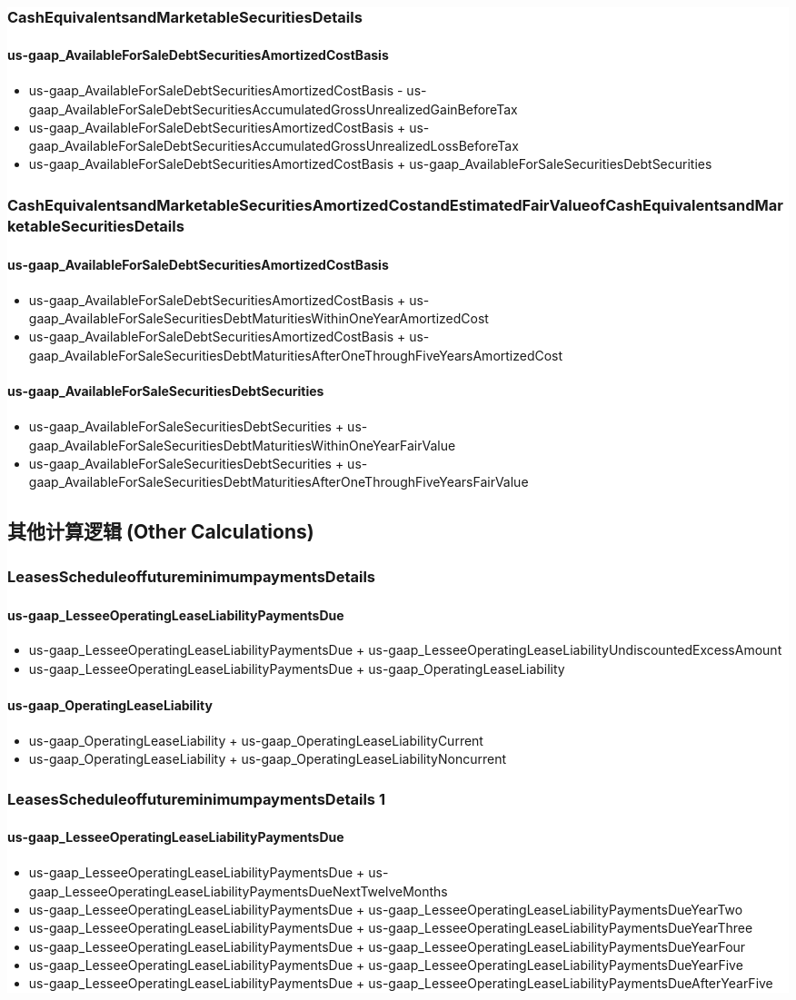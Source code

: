 ### CashEquivalentsandMarketableSecuritiesDetails

#### us-gaap_AvailableForSaleDebtSecuritiesAmortizedCostBasis

- us-gaap_AvailableForSaleDebtSecuritiesAmortizedCostBasis - us-gaap_AvailableForSaleDebtSecuritiesAccumulatedGrossUnrealizedGainBeforeTax
- us-gaap_AvailableForSaleDebtSecuritiesAmortizedCostBasis + us-gaap_AvailableForSaleDebtSecuritiesAccumulatedGrossUnrealizedLossBeforeTax
- us-gaap_AvailableForSaleDebtSecuritiesAmortizedCostBasis + us-gaap_AvailableForSaleSecuritiesDebtSecurities

### CashEquivalentsandMarketableSecuritiesAmortizedCostandEstimatedFairValueofCashEquivalentsandMarketableSecuritiesDetails

#### us-gaap_AvailableForSaleDebtSecuritiesAmortizedCostBasis

- us-gaap_AvailableForSaleDebtSecuritiesAmortizedCostBasis + us-gaap_AvailableForSaleSecuritiesDebtMaturitiesWithinOneYearAmortizedCost
- us-gaap_AvailableForSaleDebtSecuritiesAmortizedCostBasis + us-gaap_AvailableForSaleSecuritiesDebtMaturitiesAfterOneThroughFiveYearsAmortizedCost

#### us-gaap_AvailableForSaleSecuritiesDebtSecurities

- us-gaap_AvailableForSaleSecuritiesDebtSecurities + us-gaap_AvailableForSaleSecuritiesDebtMaturitiesWithinOneYearFairValue
- us-gaap_AvailableForSaleSecuritiesDebtSecurities + us-gaap_AvailableForSaleSecuritiesDebtMaturitiesAfterOneThroughFiveYearsFairValue

## 其他计算逻辑 (Other Calculations)

### LeasesScheduleoffutureminimumpaymentsDetails

#### us-gaap_LesseeOperatingLeaseLiabilityPaymentsDue

- us-gaap_LesseeOperatingLeaseLiabilityPaymentsDue + us-gaap_LesseeOperatingLeaseLiabilityUndiscountedExcessAmount
- us-gaap_LesseeOperatingLeaseLiabilityPaymentsDue + us-gaap_OperatingLeaseLiability

#### us-gaap_OperatingLeaseLiability

- us-gaap_OperatingLeaseLiability + us-gaap_OperatingLeaseLiabilityCurrent
- us-gaap_OperatingLeaseLiability + us-gaap_OperatingLeaseLiabilityNoncurrent

### LeasesScheduleoffutureminimumpaymentsDetails 1

#### us-gaap_LesseeOperatingLeaseLiabilityPaymentsDue

- us-gaap_LesseeOperatingLeaseLiabilityPaymentsDue + us-gaap_LesseeOperatingLeaseLiabilityPaymentsDueNextTwelveMonths
- us-gaap_LesseeOperatingLeaseLiabilityPaymentsDue + us-gaap_LesseeOperatingLeaseLiabilityPaymentsDueYearTwo
- us-gaap_LesseeOperatingLeaseLiabilityPaymentsDue + us-gaap_LesseeOperatingLeaseLiabilityPaymentsDueYearThree
- us-gaap_LesseeOperatingLeaseLiabilityPaymentsDue + us-gaap_LesseeOperatingLeaseLiabilityPaymentsDueYearFour
- us-gaap_LesseeOperatingLeaseLiabilityPaymentsDue + us-gaap_LesseeOperatingLeaseLiabilityPaymentsDueYearFive
- us-gaap_LesseeOperatingLeaseLiabilityPaymentsDue + us-gaap_LesseeOperatingLeaseLiabilityPaymentsDueAfterYearFive
